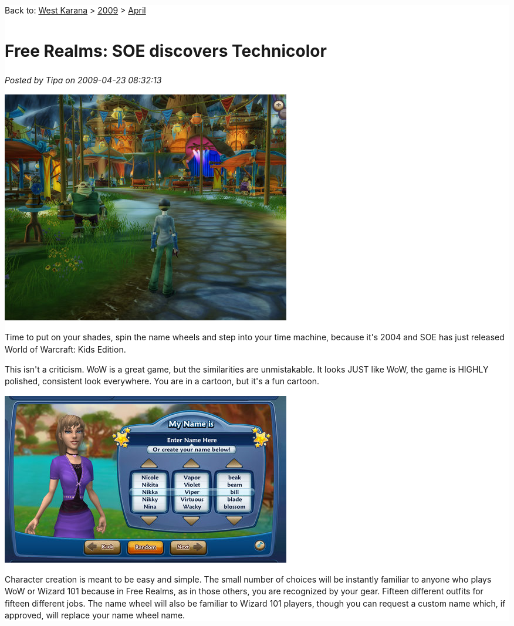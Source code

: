 Back to: [West Karana](/posts/westkarana.md) > [2009](/posts/2009/westkarana.md) > [April](./westkarana.md)
# Free Realms: SOE discovers Technicolor

*Posted by Tipa on 2009-04-23 08:32:13*

![fullscreen-capture-4152009-105546-pm](../../../uploads/2009/04/fullscreen-capture-4152009-105546-pm.jpg "fullscreen-capture-4152009-105546-pm")

Time to put on your shades, spin the name wheels and step into your time machine, because it's 2004 and SOE has just released World of Warcraft: Kids Edition.

This isn't a criticism. WoW is a great game, but the similarities are unmistakable. It looks JUST like WoW, the game is HIGHLY polished, consistent look everywhere. You are in a cartoon, but it's a fun cartoon.

![fullscreen-capture-4112009-112236-pm](../../../uploads/2009/04/fullscreen-capture-4112009-112236-pm.jpg "fullscreen-capture-4112009-112236-pm")

Character creation is meant to be easy and simple. The small number of choices will be instantly familiar to anyone who plays WoW or Wizard 101 because in Free Realms, as in those others, you are recognized by your gear. Fifteen different outfits for fifteen different jobs. The name wheel will also be familiar to Wizard 101 players, though you can request a custom name which, if approved, will replace your name wheel name.
